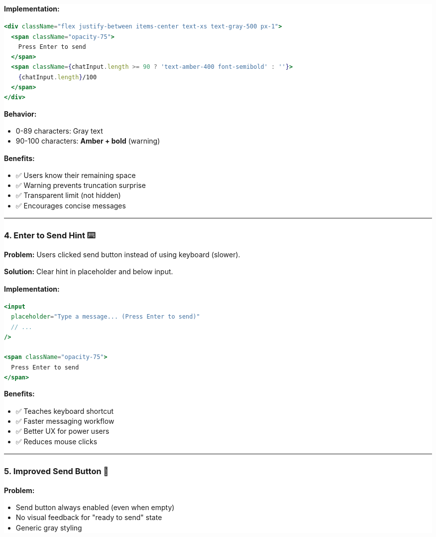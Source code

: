 **Implementation:**
```jsx
<div className="flex justify-between items-center text-xs text-gray-500 px-1">
  <span className="opacity-75">
    Press Enter to send
  </span>
  <span className={chatInput.length >= 90 ? 'text-amber-400 font-semibold' : ''}>
    {chatInput.length}/100
  </span>
</div>
```

**Behavior:**
- 0-89 characters: Gray text
- 90-100 characters: **Amber + bold** (warning)

**Benefits:**
- ✅ Users know their remaining space
- ✅ Warning prevents truncation surprise
- ✅ Transparent limit (not hidden)
- ✅ Encourages concise messages

---

### 4. **Enter to Send Hint** ⌨️

**Problem:** Users clicked send button instead of using keyboard (slower).

**Solution:** Clear hint in placeholder and below input.

**Implementation:**
```jsx
<input
  placeholder="Type a message... (Press Enter to send)"
  // ...
/>

<span className="opacity-75">
  Press Enter to send
</span>
```

**Benefits:**
- ✅ Teaches keyboard shortcut
- ✅ Faster messaging workflow
- ✅ Better UX for power users
- ✅ Reduces mouse clicks

---

### 5. **Improved Send Button** 🚀

**Problem:** 
- Send button always enabled (even when empty)
- No visual feedback for "ready to send" state
- Generic gray styling
